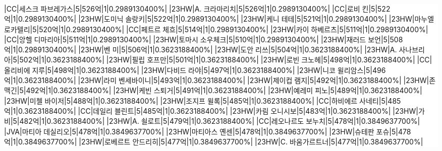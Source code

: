 |CC|세스크 파브레가스|5|526억|1|0.2989130400%|
|23HW|A. 크라마리치|5|526억|1|0.2989130400%|
|CC|로비 킨|5|522억|1|0.2989130400%|
|23HW|도미닉 솔랑키|5|522억|1|0.2989130400%|
|23HW|케니 테테|5|521억|1|0.2989130400%|
|23HW|마누엘 로카텔리|5|520억|1|0.2989130400%|
|CC|페트르 체흐|5|514억|1|0.2989130400%|
|23HW|카이 하베르츠|5|511억|1|0.2989130400%|
|CC|앙헬 디마리아|5|511억|1|0.2989130400%|
|23HW|토마시 소우체크|5|510억|1|0.2989130400%|
|23HW|재러드 보언|5|508억|1|0.2989130400%|
|23HW|벤 미|5|506억|1|0.3623188400%|
|23HW|도안 리쓰|5|504억|1|0.3623188400%|
|23HW|A. 사나브리아|5|502억|1|0.3623188400%|
|23HW|필립 호프만|5|501억|1|0.3623188400%|
|23HW|로빈 크노헤|5|498억|1|0.3623188400%|
|CC|올리비에 지루|5|498억|1|0.3623188400%|
|23HW|다비드 라야|5|497억|1|0.3623188400%|
|23HW|니코 윌리암스|5|496억|1|0.3623188400%|
|23HW|라미 벤세바이니|5|493억|1|0.3623188400%|
|23HW|제이컵 램지|5|492억|1|0.3623188400%|
|23HW|존 맥긴|5|492억|1|0.3623188400%|
|23HW|케빈 스퇴거|5|491억|1|0.3623188400%|
|23HW|예레미 피노|5|489억|1|0.3623188400%|
|23HW|미첼 바이저|5|488억|1|0.3623188400%|
|23HW|조지프 윌록|5|485억|1|0.3623188400%|
|CC|하비에르 사네티|5|485억|1|0.3623188400%|
|CC|데일리 블린트|5|485억|1|0.3623188400%|
|23HW|카림 오니시보|5|483억|1|0.3623188400%|
|23HW|가비|5|482억|1|0.3623188400%|
|23HW|A. 쇨로트|5|479억|1|0.3623188400%|
|CC|레오나르도 보누치|5|478억|1|0.3849637700%|
|JVA|마티아 데실리오|5|478억|1|0.3849637700%|
|23HW|마티아스 옌센|5|478억|1|0.3849637700%|
|23HW|슈테판 포슈|5|478억|1|0.3849637700%|
|23HW|로베르트 안드리히|5|477억|1|0.3849637700%|
|23HW|C. 바움가르트너|5|477억|1|0.3849637700%|